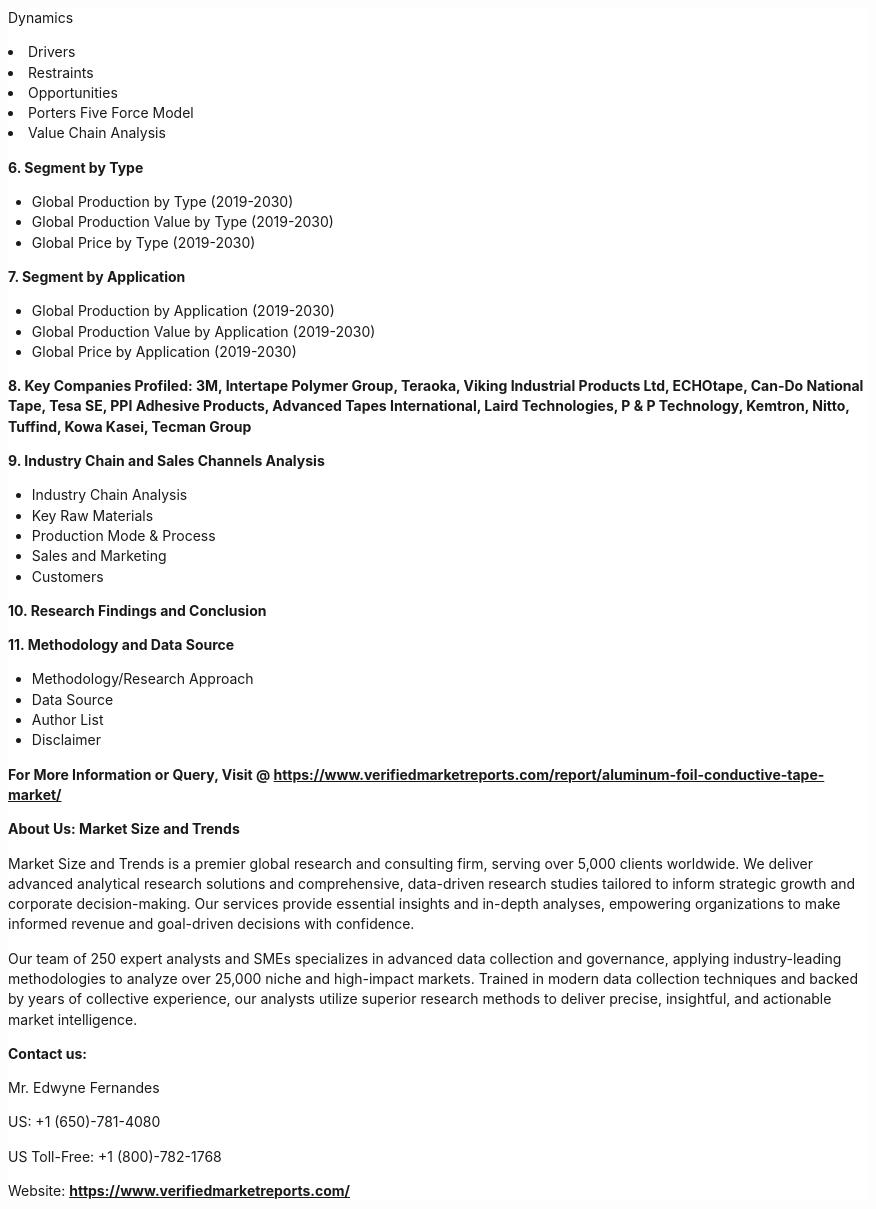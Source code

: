 Dynamics</li><li>Drivers</li><li>Restraints</li><li>Opportunities</li><li>Porters Five Force Model</li><li>Value Chain Analysis&nbsp;</li></ul><p><strong>6. Segment by Type</strong></p><ul><li>Global Production by Type (2019-2030)</li><li>Global Production Value by Type (2019-2030)</li><li>Global Price by Type (2019-2030)</li></ul><p><strong>7. Segment by Application</strong></p><ul><li>Global Production by Application (2019-2030)</li><li>Global Production Value by Application (2019-2030)</li><li>Global Price by Application (2019-2030)</li></ul><p><strong>8. Key Companies Profiled: 3M, Intertape Polymer Group, Teraoka, Viking Industrial Products Ltd, ECHOtape, Can-Do National Tape, Tesa SE, PPI Adhesive Products, Advanced Tapes International, Laird Technologies, P & P Technology, Kemtron, Nitto, Tuffind, Kowa Kasei, Tecman Group</strong></p><p><strong>9. Industry Chain and Sales Channels Analysis</strong></p><ul><li>Industry Chain Analysis</li><li>Key Raw Materials</li><li>Production Mode &amp; Process</li><li>Sales and Marketing</li><li>Customers</li></ul><p><strong>10. Research Findings and Conclusion</strong></p><p><strong>11. Methodology and Data Source</strong></p><ul><li>Methodology/Research Approach</li><li>Data Source</li><li>Author List</li><li>Disclaimer</li></ul></p><p><strong>For More Information or Query, Visit @ <a href="https://www.verifiedmarketreports.com/report/aluminum-foil-conductive-tape-market/">https://www.verifiedmarketreports.com/report/aluminum-foil-conductive-tape-market/</a></strong></p><p><strong>About Us: Market Size and Trends</strong></p><p>Market Size and Trends is a premier global research and consulting firm, serving over 5,000 clients worldwide. We deliver advanced analytical research solutions and comprehensive, data-driven research studies tailored to inform strategic growth and corporate decision-making. Our services provide essential insights and in-depth analyses, empowering organizations to make informed revenue and goal-driven decisions with confidence.</p><p>Our team of 250 expert analysts and SMEs specializes in advanced data collection and governance, applying industry-leading methodologies to analyze over 25,000 niche and high-impact markets. Trained in modern data collection techniques and backed by years of collective experience, our analysts utilize superior research methods to deliver precise, insightful, and actionable market intelligence.</p><p><strong>Contact us:</strong></p><p>Mr. Edwyne Fernandes</p><p>US: +1 (650)-781-4080</p><p>US Toll-Free: +1 (800)-782-1768</p><p>Website: <strong><a href="https://www.verifiedmarketreports.com/">https://www.verifiedmarketreports.com/</a></strong></p>
